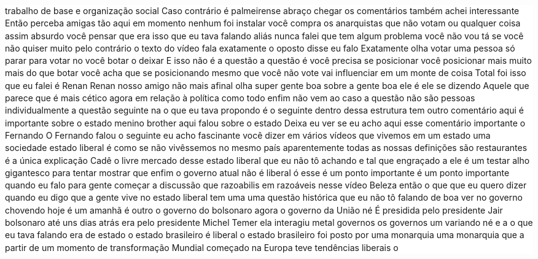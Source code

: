 trabalho de base e organização social
Caso contrário é palmeirense abraço
chegar os comentários também achei
interessante Então perceba amigas tão
aqui em momento nenhum foi instalar você
compra os anarquistas que não votam ou
qualquer coisa assim absurdo você pensar
que era isso que eu tava falando aliás
nunca falei que tem algum problema você
não vou tá se você não quiser muito pelo
contrário o texto do vídeo fala
exatamente o oposto disse eu falo
Exatamente olha votar uma pessoa só
parar para votar no você botar o deixar
E isso não é a questão a questão é você
precisa se posicionar você posicionar
mais muito mais do que botar você acha
que se posicionando mesmo que você não
vote vai influenciar em um monte de
coisa Total foi isso que eu falei é
Renan Renan nosso amigo não mais afinal
olha super gente boa sobre a gente boa
ele é ele se dizendo Aquele que parece
que é mais cético agora em relação à
política como todo enfim não vem ao caso
a questão não são pessoas
individualmente a questão seguinte na o
que eu tava propondo é o seguinte dentro
dessa estrutura tem outro comentário
aqui é importante sobre o estado menino
brother aqui falou sobre o estado Deixa
eu ver se eu acho aqui esse comentário
importante o Fernando O Fernando falou o
seguinte eu acho fascinante você dizer
em vários vídeos que vivemos em um
estado uma sociedade estado liberal é
como se não vivêssemos no mesmo país
aparentemente todas as nossas definições
são restaurantes é a única explicação
Cadê o livre mercado desse estado
liberal que eu não tô achando e tal que
engraçado a ele
é um testar alho gigantesco para tentar
mostrar que enfim o governo atual não é
liberal ó esse é um ponto importante é
um ponto importante quando eu falo para
gente começar a discussão que razoabilis
em razoáveis nesse vídeo Beleza então o
que que eu quero dizer quando eu digo
que a gente vive no estado liberal tem
uma uma questão histórica que eu não tô
falando de boa ver no governo chovendo
hoje é um amanhã é outro o governo do
bolsonaro agora o governo da União né É
presidida pelo presidente Jair bolsonaro
até uns dias atrás era pelo presidente
Michel Temer ela interagiu metal
governos os governos um variando né e a
o que eu tava falando era de estado o
estado brasileiro é liberal o estado
brasileiro foi posto por uma monarquia
uma monarquia que a partir de um momento
de transformação Mundial começado na
Europa teve tendências liberais o